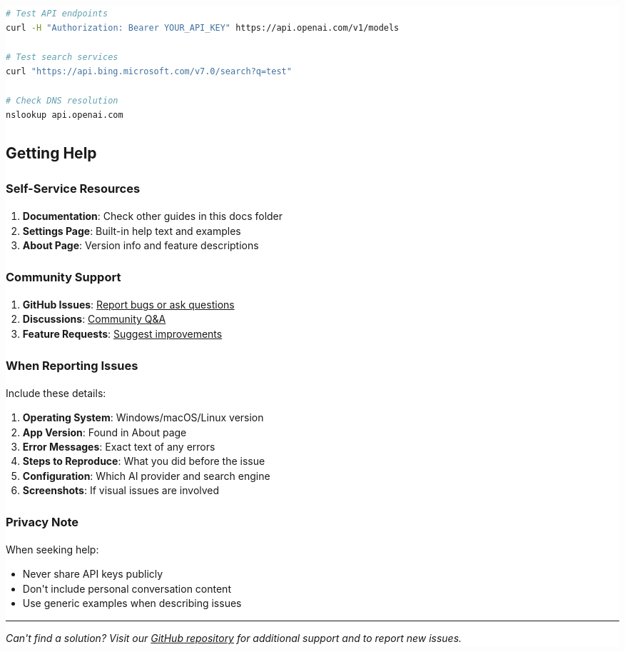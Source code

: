```bash
# Test API endpoints
curl -H "Authorization: Bearer YOUR_API_KEY" https://api.openai.com/v1/models

# Test search services
curl "https://api.bing.microsoft.com/v7.0/search?q=test"

# Check DNS resolution
nslookup api.openai.com
```

## Getting Help

### Self-Service Resources
1. **Documentation**: Check other guides in this docs folder
2. **Settings Page**: Built-in help text and examples
3. **About Page**: Version info and feature descriptions

### Community Support
1. **GitHub Issues**: [Report bugs or ask questions](https://github.com/michael-borck/study-buddy/issues)
2. **Discussions**: [Community Q&A](https://github.com/michael-borck/study-buddy/discussions)
3. **Feature Requests**: [Suggest improvements](https://github.com/michael-borck/study-buddy/issues/new)

### When Reporting Issues
Include these details:
1. **Operating System**: Windows/macOS/Linux version
2. **App Version**: Found in About page
3. **Error Messages**: Exact text of any errors
4. **Steps to Reproduce**: What you did before the issue
5. **Configuration**: Which AI provider and search engine
6. **Screenshots**: If visual issues are involved

### Privacy Note
When seeking help:
- Never share API keys publicly
- Don't include personal conversation content
- Use generic examples when describing issues

---

*Can't find a solution? Visit our [GitHub repository](https://github.com/michael-borck/study-buddy) for additional support and to report new issues.*